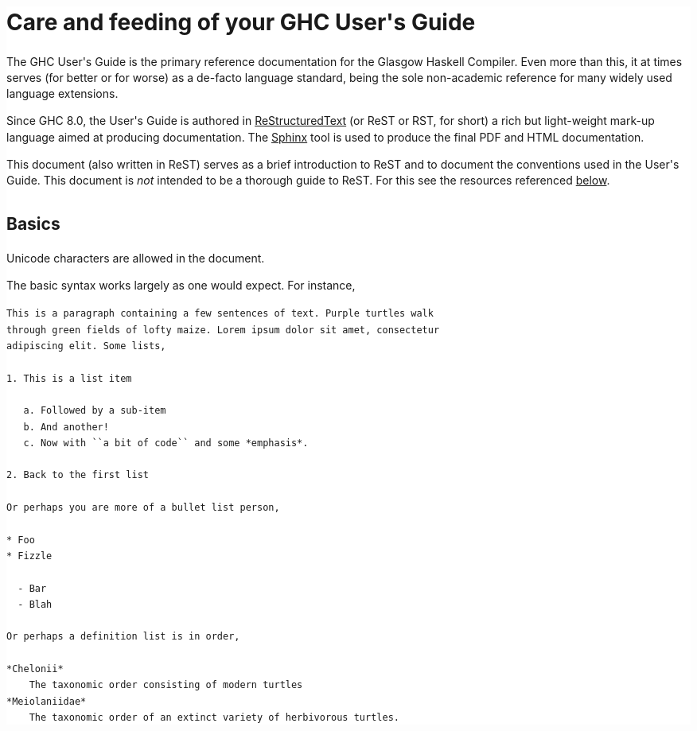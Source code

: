 Care and feeding of your GHC User's Guide
==========================================

The GHC User\'s Guide is the primary reference documentation for the
Glasgow Haskell Compiler. Even more than this, it at times serves (for
better or for worse) as a de-facto language standard, being the sole
non-academic reference for many widely used language extensions.

Since GHC 8.0, the User\'s Guide is authored in
[ReStructuredText](https://en.wikipedia.org/wiki/ReStructuredText) (or
ReST or RST, for short) a rich but light-weight mark-up language aimed
at producing documentation. The [Sphinx](http://sphinx-doc.org/) tool is
used to produce the final PDF and HTML documentation.

This document (also written in ReST) serves as a brief introduction to
ReST and to document the conventions used in the User\'s Guide. This
document is *not* intended to be a thorough guide to ReST. For this see
the resources referenced [below](#references).

Basics
------

Unicode characters are allowed in the document.

The basic syntax works largely as one would expect. For instance,

``` {.sourceCode .rest}
This is a paragraph containing a few sentences of text. Purple turtles walk
through green fields of lofty maize. Lorem ipsum dolor sit amet, consectetur
adipiscing elit. Some lists,

1. This is a list item

   a. Followed by a sub-item
   b. And another!
   c. Now with ``a bit of code`` and some *emphasis*.

2. Back to the first list

Or perhaps you are more of a bullet list person,

* Foo
* Fizzle

  - Bar
  - Blah

Or perhaps a definition list is in order,

*Chelonii*
    The taxonomic order consisting of modern turtles
*Meiolaniidae*
    The taxonomic order of an extinct variety of herbivorous turtles.
```
